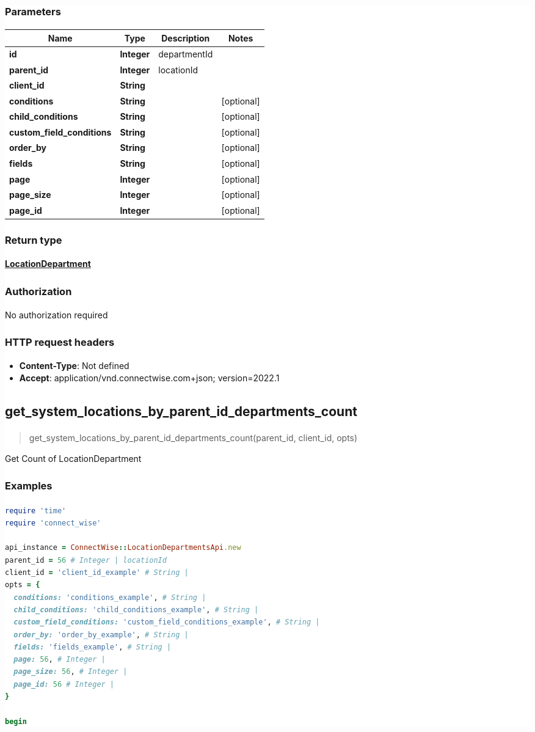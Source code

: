 ### Parameters

| Name | Type | Description | Notes |
| ---- | ---- | ----------- | ----- |
| **id** | **Integer** | departmentId |  |
| **parent_id** | **Integer** | locationId |  |
| **client_id** | **String** |  |  |
| **conditions** | **String** |  | [optional] |
| **child_conditions** | **String** |  | [optional] |
| **custom_field_conditions** | **String** |  | [optional] |
| **order_by** | **String** |  | [optional] |
| **fields** | **String** |  | [optional] |
| **page** | **Integer** |  | [optional] |
| **page_size** | **Integer** |  | [optional] |
| **page_id** | **Integer** |  | [optional] |

### Return type

[**LocationDepartment**](LocationDepartment.md)

### Authorization

No authorization required

### HTTP request headers

- **Content-Type**: Not defined
- **Accept**: application/vnd.connectwise.com+json; version=2022.1


## get_system_locations_by_parent_id_departments_count

> <Count> get_system_locations_by_parent_id_departments_count(parent_id, client_id, opts)

Get Count of LocationDepartment

### Examples

```ruby
require 'time'
require 'connect_wise'

api_instance = ConnectWise::LocationDepartmentsApi.new
parent_id = 56 # Integer | locationId
client_id = 'client_id_example' # String | 
opts = {
  conditions: 'conditions_example', # String | 
  child_conditions: 'child_conditions_example', # String | 
  custom_field_conditions: 'custom_field_conditions_example', # String | 
  order_by: 'order_by_example', # String | 
  fields: 'fields_example', # String | 
  page: 56, # Integer | 
  page_size: 56, # Integer | 
  page_id: 56 # Integer | 
}

begin
```